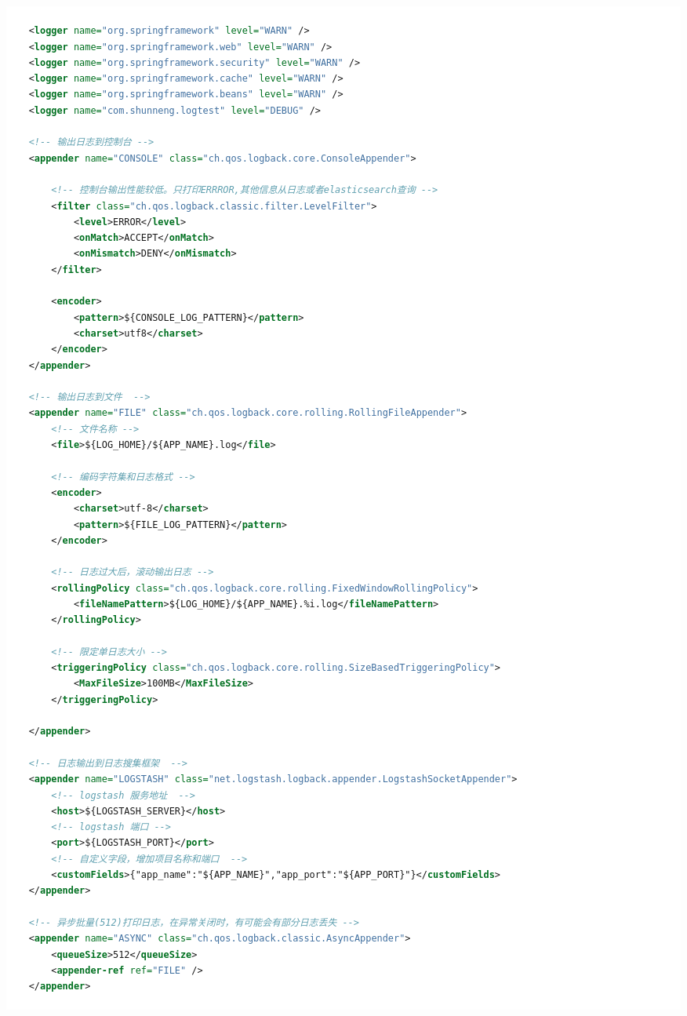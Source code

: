 ```xml

    <logger name="org.springframework" level="WARN" />
    <logger name="org.springframework.web" level="WARN" />
    <logger name="org.springframework.security" level="WARN" />
    <logger name="org.springframework.cache" level="WARN" />
    <logger name="org.springframework.beans" level="WARN" />
    <logger name="com.shunneng.logtest" level="DEBUG" />

    <!-- 输出日志到控制台 -->
    <appender name="CONSOLE" class="ch.qos.logback.core.ConsoleAppender">
        
        <!-- 控制台输出性能较低。只打印ERRROR,其他信息从日志或者elasticsearch查询 -->
        <filter class="ch.qos.logback.classic.filter.LevelFilter">
            <level>ERROR</level>
            <onMatch>ACCEPT</onMatch>
            <onMismatch>DENY</onMismatch>
        </filter>
        
        <encoder>
            <pattern>${CONSOLE_LOG_PATTERN}</pattern>
            <charset>utf8</charset>
        </encoder>
    </appender>

    <!-- 输出日志到文件  -->
    <appender name="FILE" class="ch.qos.logback.core.rolling.RollingFileAppender">
        <!-- 文件名称 -->
        <file>${LOG_HOME}/${APP_NAME}.log</file>
        
        <!-- 编码字符集和日志格式 -->
        <encoder>
            <charset>utf-8</charset>
            <pattern>${FILE_LOG_PATTERN}</pattern>
        </encoder>
        
        <!-- 日志过大后，滚动输出日志 -->
        <rollingPolicy class="ch.qos.logback.core.rolling.FixedWindowRollingPolicy">
            <fileNamePattern>${LOG_HOME}/${APP_NAME}.%i.log</fileNamePattern>
        </rollingPolicy>
        
        <!-- 限定单日志大小 -->
        <triggeringPolicy class="ch.qos.logback.core.rolling.SizeBasedTriggeringPolicy">
            <MaxFileSize>100MB</MaxFileSize>
        </triggeringPolicy>
        
    </appender>
    
    <!-- 日志输出到日志搜集框架  -->
    <appender name="LOGSTASH" class="net.logstash.logback.appender.LogstashSocketAppender">
        <!-- logstash 服务地址  -->
        <host>${LOGSTASH_SERVER}</host>
        <!-- logstash 端口 -->
        <port>${LOGSTASH_PORT}</port>
        <!-- 自定义字段，增加项目名称和端口  -->
        <customFields>{"app_name":"${APP_NAME}","app_port":"${APP_PORT}"}</customFields>
    </appender>
    
    <!-- 异步批量(512)打印日志，在异常关闭时，有可能会有部分日志丢失 -->
    <appender name="ASYNC" class="ch.qos.logback.classic.AsyncAppender">
        <queueSize>512</queueSize>
        <appender-ref ref="FILE" />
    </appender>
    
```